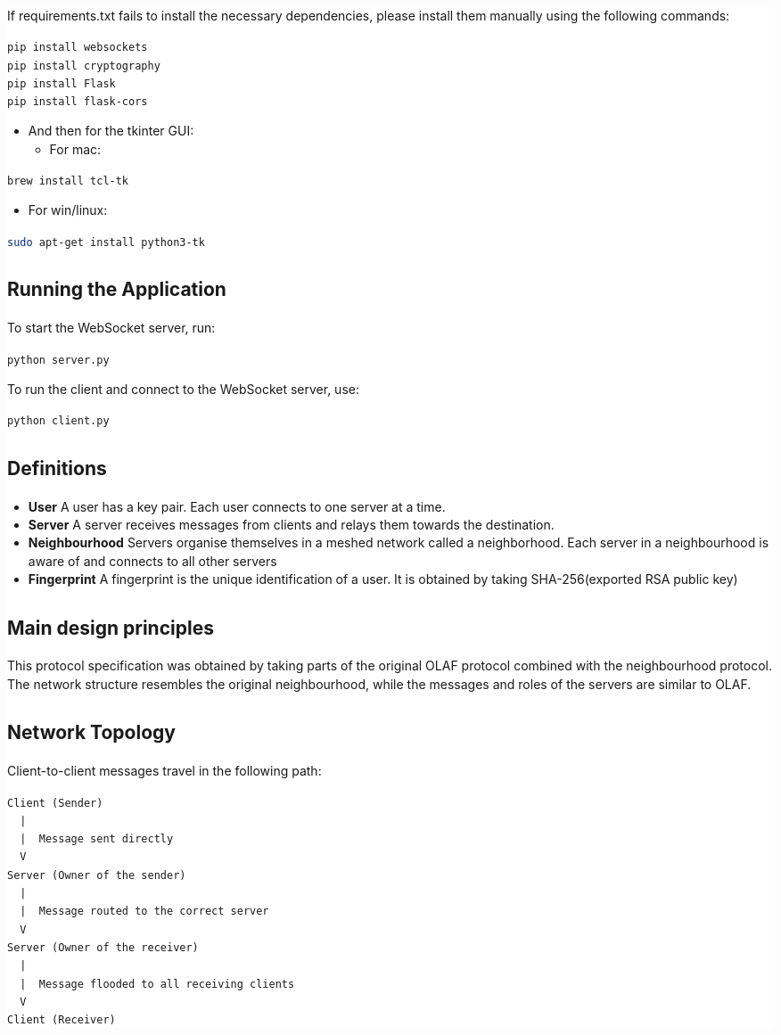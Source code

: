 If requirements.txt fails to install the necessary dependencies, please install them manually using the following commands:
```bash
pip install websockets
pip install cryptography
pip install Flask
pip install flask-cors
```

- And then for the tkinter GUI:
  - For mac:
```bash
brew install tcl-tk
```

  - For win/linux:
```bash
sudo apt-get install python3-tk
```


## Running the Application
To start the WebSocket server, run:
```bash
python server.py
```

To run the client and connect to the WebSocket server, use:
```bash
python client.py
```

## Definitions
- **User** A user has a key pair. Each user connects to one server at a time.
- **Server** A server receives messages from clients and relays them towards the destination.
- **Neighbourhood** Servers organise themselves in a meshed network called a neighborhood. Each server in a neighbourhood is aware of and connects to all other servers
- **Fingerprint** A fingerprint is the unique identification of a user. It is obtained by taking SHA-256(exported RSA public key)

## Main design principles
This protocol specification was obtained by taking parts of the original OLAF protocol combined with the neighbourhood protocol. The network structure resembles the original neighbourhood, while the messages and roles of the servers are similar to OLAF.

## Network Topology
Client-to-client messages travel in the following path:
```
Client (Sender)
  |
  |  Message sent directly
  V  
Server (Owner of the sender)
  |
  |  Message routed to the correct server
  V  
Server (Owner of the receiver)
  |
  |  Message flooded to all receiving clients
  V  
Client (Receiver)
```
